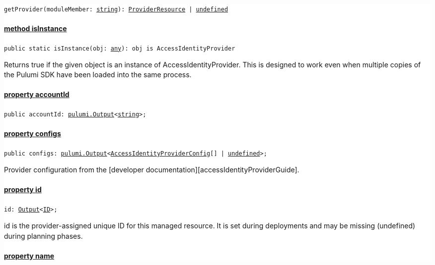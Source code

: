 
<pre class="highlight"><code><span class='kd'></span>getProvider(moduleMember: <span class='kd'><a href='https://developer.mozilla.org/en-US/docs/Web/JavaScript/Reference/Global_Objects/String'>string</a></span>): <a href='/docs/reference/pkg/nodejs/pulumi/pulumi/#ProviderResource'>ProviderResource</a> | <span class='kd'><a href='https://developer.mozilla.org/en-US/docs/Web/JavaScript/Reference/Global_Objects/undefined'>undefined</a></span></code></pre>

<h4 class="pdoc-member-header" id="AccessIdentityProvider-isInstance">
<a class="pdoc-child-name" href="https://github.com/pulumi/pulumi-cloudflare/blob/{{< param git_sha >}}/sdk/nodejs/accessIdentityProvider.ts#L78">method <b>isInstance</b></a>
</h4>


<pre class="highlight"><code><span class='kd'>public static </span>isInstance(obj: <span class='kd'><a href='https://www.typescriptlang.org/docs/handbook/basic-types.html#any'>any</a></span>): obj is AccessIdentityProvider</code></pre>


Returns true if the given object is an instance of AccessIdentityProvider.  This is designed to work even
when multiple copies of the Pulumi SDK have been loaded into the same process.

<h4 class="pdoc-member-header" id="AccessIdentityProvider-accountId">
<a class="pdoc-child-name" href="https://github.com/pulumi/pulumi-cloudflare/blob/{{< param git_sha >}}/sdk/nodejs/accessIdentityProvider.ts#L85">property <b>accountId</b></a>
</h4>

<pre class="highlight"><code><span class='kd'>public </span>accountId: <a href='/docs/reference/pkg/nodejs/pulumi/pulumi/#Output'>pulumi.Output</a>&lt;<span class='kd'><a href='https://developer.mozilla.org/en-US/docs/Web/JavaScript/Reference/Global_Objects/String'>string</a></span>&gt;;</code></pre>
<h4 class="pdoc-member-header" id="AccessIdentityProvider-configs">
<a class="pdoc-child-name" href="https://github.com/pulumi/pulumi-cloudflare/blob/{{< param git_sha >}}/sdk/nodejs/accessIdentityProvider.ts#L89">property <b>configs</b></a>
</h4>

<pre class="highlight"><code><span class='kd'>public </span>configs: <a href='/docs/reference/pkg/nodejs/pulumi/pulumi/#Output'>pulumi.Output</a>&lt;<a href='/docs/reference/pkg/nodejs/pulumi/cloudflare/types/output/#AccessIdentityProviderConfig'>AccessIdentityProviderConfig</a>[] | <span class='kd'><a href='https://developer.mozilla.org/en-US/docs/Web/JavaScript/Reference/Global_Objects/undefined'>undefined</a></span>&gt;;</code></pre>

Provider configuration from the [developer documentation][accessIdentityProviderGuide].

<h4 class="pdoc-member-header" id="AccessIdentityProvider-id">
<a class="pdoc-child-name" href="https://github.com/pulumi/pulumi-cloudflare/blob/{{< param git_sha >}}/sdk/nodejs/accessIdentityProvider.ts#L58">property <b>id</b></a>
</h4>

<pre class="highlight"><code><span class='kd'></span>id: <a href='/docs/reference/pkg/nodejs/pulumi/pulumi/#Output'>Output</a>&lt;<a href='/docs/reference/pkg/nodejs/pulumi/pulumi/#ID'>ID</a>&gt;;</code></pre>

id is the provider-assigned unique ID for this managed resource.  It is set during
deployments and may be missing (undefined) during planning phases.

<h4 class="pdoc-member-header" id="AccessIdentityProvider-name">
<a class="pdoc-child-name" href="https://github.com/pulumi/pulumi-cloudflare/blob/{{< param git_sha >}}/sdk/nodejs/accessIdentityProvider.ts#L93">property <b>name</b></a>
</h4>
